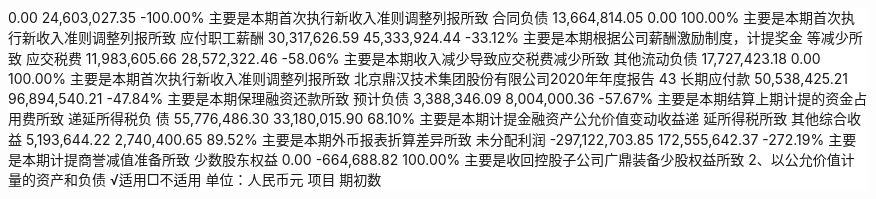 0.00
24,603,027.35
-100.00%
主要是本期首次执行新收入准则调整列报所致
合同负债
13,664,814.05
0.00
100.00%
主要是本期首次执行新收入准则调整列报所致
应付职工薪酬
30,317,626.59
45,333,924.44
-33.12%
主要是本期根据公司薪酬激励制度，计提奖金
等减少所致
应交税费
11,983,605.66
28,572,322.46
-58.06%
主要是本期收入减少导致应交税费减少所致
其他流动负债
17,727,423.18
0.00
100.00%
主要是本期首次执行新收入准则调整列报所致
北京鼎汉技术集团股份有限公司2020年年度报告
43
长期应付款
50,538,425.21
96,894,540.21
-47.84%
主要是本期保理融资还款所致
预计负债
3,388,346.09
8,004,000.36
-57.67%
主要是本期结算上期计提的资金占用费所致
递延所得税负
债
55,776,486.30
33,180,015.90
68.10%
主要是本期计提金融资产公允价值变动收益递
延所得税所致
其他综合收益
5,193,644.22
2,740,400.65
89.52%
主要是本期外币报表折算差异所致
未分配利润
-297,122,703.85
172,555,642.37
-272.19%
主要是本期计提商誉减值准备所致
少数股东权益
0.00
-664,688.82
100.00%
主要是收回控股子公司广鼎装备少股权益所致
2、以公允价值计量的资产和负债
√适用□不适用
单位：人民币元
项目
期初数
